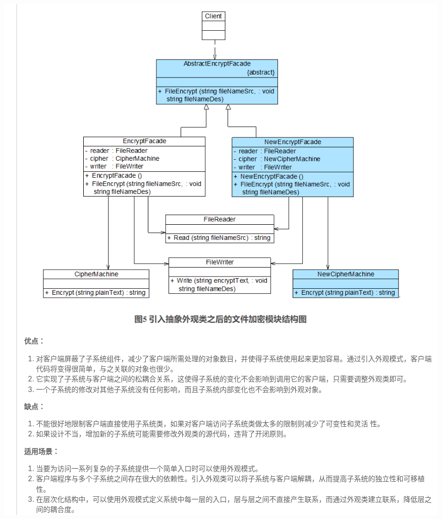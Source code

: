 > ![image-20210520001206489](img/image-20210520001206489.png)
>
> **优点：**
>
> 1. 对客户端屏蔽了子系统组件，减少了客户端所需处理的对象数目，并使得子系统使用起来更加容易。通过引入外观模式，客户端代码将变得很简单，与之关联的对象也很少。
> 2. 它实现了子系统与客户端之间的松耦合关系，这使得子系统的变化不会影响到调用它的客户端，只需要调整外观类即可。
> 3. 一个子系统的修改对其他子系统没有任何影响，而且子系统内部变化也不会影响到外观对象。
>
> **缺点：**
>
> 1. 不能很好地限制客户端直接使用子系统类，如果对客户端访问子系统类做太多的限制则减少了可变性和灵活 性。
> 2. 如果设计不当，增加新的子系统可能需要修改外观类的源代码，违背了开闭原则。
>
> **适用场景：**
>
> 1. 当要为访问一系列复杂的子系统提供一个简单入口时可以使用外观模式。
> 2. 客户端程序与多个子系统之间存在很大的依赖性。引入外观类可以将子系统与客户端解耦，从而提高子系统的独立性和可移植性。
> 3. 在层次化结构中，可以使用外观模式定义系统中每一层的入口，层与层之间不直接产生联系，而通过外观类建立联系，降低层之间的耦合度。
>
> 
